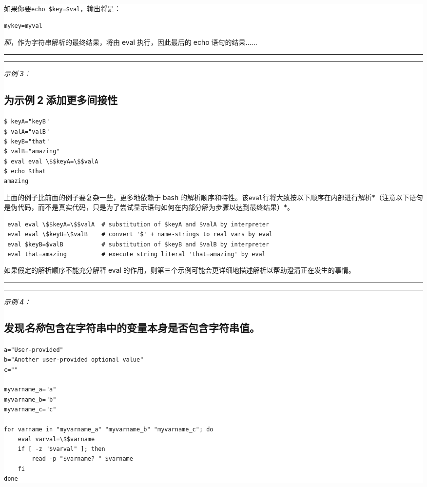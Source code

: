 如果你要`echo $key=$val`，输出将是：

```
mykey=myval 
```

*那*，作为字符串解析的最终结果，将由 eval 执行，因此最后的 echo 语句的结果......

* * *

* * *

*示例 3：*

## 为示例 2 添加更多间接性

```
$ keyA="keyB"
$ valA="valB"
$ keyB="that"
$ valB="amazing"
$ eval eval \$$keyA=\$$valA
$ echo $that
amazing 
```

上面的例子比前面的例子要复杂一些，更多地依赖于 bash 的解析顺序和特性。该`eval`行将大致按以下顺序在内部进行解析*（注意以下语句是伪代码，而不是真实代码，只是为了尝试显示语句如何在内部分解为步骤以达到最终结果）*。

```
 eval eval \$$keyA=\$$valA  # substitution of $keyA and $valA by interpreter
 eval eval \$keyB=\$valB    # convert '$' + name-strings to real vars by eval
 eval $keyB=$valB           # substitution of $keyB and $valB by interpreter
 eval that=amazing          # execute string literal 'that=amazing' by eval 
```

如果假定的解析顺序不能充分解释 eval 的作用，则第三个示例可能会更详细地描述解析以帮助澄清正在发生的事情。

* * *

* * *

*示例 4：*

## 发现*名称*包含在字符串中的变量本身是否包含字符串值。

```
a="User-provided"
b="Another user-provided optional value"
c=""

myvarname_a="a"
myvarname_b="b"
myvarname_c="c"

for varname in "myvarname_a" "myvarname_b" "myvarname_c"; do
    eval varval=\$$varname
    if [ -z "$varval" ]; then
        read -p "$varname? " $varname
    fi
done 
```
